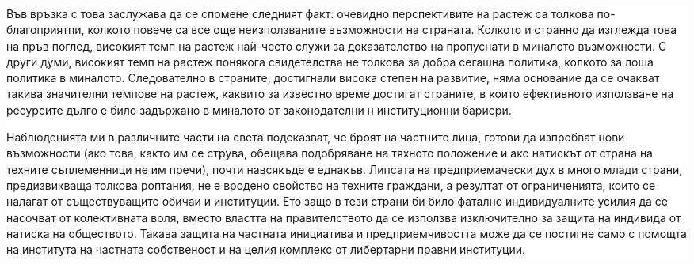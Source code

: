 Във връзка с това заслужава да се спомене следният факт:
очевидно перспективите на растеж са толкова по-благоприятпи,
колкото повече са все още неизползваните възможности на страната.
Колкото и странно да изглежда това на пръв поглед, високият темп
на растеж най-често служи за доказателство на пропуснати в
миналото възможности. С други думи, високият темп на растеж
понякога свидетелства не толкова за добра сегашна политика,
колкото за лоша политика в миналото. Следователно в страните,
достигнали висока степен на развитие, няма основание да се
очакват такива значителни темпове на растеж, каквито за известно
време достигат страните, в които ефективното използване на
ресурсите дълго е било задържано в миналото от законодателни н
институционни бариери.

Наблюденията ми в различните части на света подсказват, че броят
на частните лица, готови да изпробват нови възможности (ако това,
както им се струва, обещава подобряване на тяхното положение и
ако натискът от страна на техните съплеменници не им пречи),
почти навсякъде е еднакъв. Липсата на предприемачески дух в много
млади страни, предизвикваща толкова роптания, не е вродено
свойство на техните граждани, а резултат от ограниченията, които
се налагат от съществуващите обичаи и институции. Ето защо в тези
страни би било фатално индивидуалните усилия да се насочват от
колективната воля, вместо властта на правителството да се
използва изключително за защита на индивида от натиска на
обществото. Такава защита на частната инициатива и
предприемчивостта може да се постигне само с помощта на института
на частната собственост и на целия комплекс от либертарни правни
институции.
